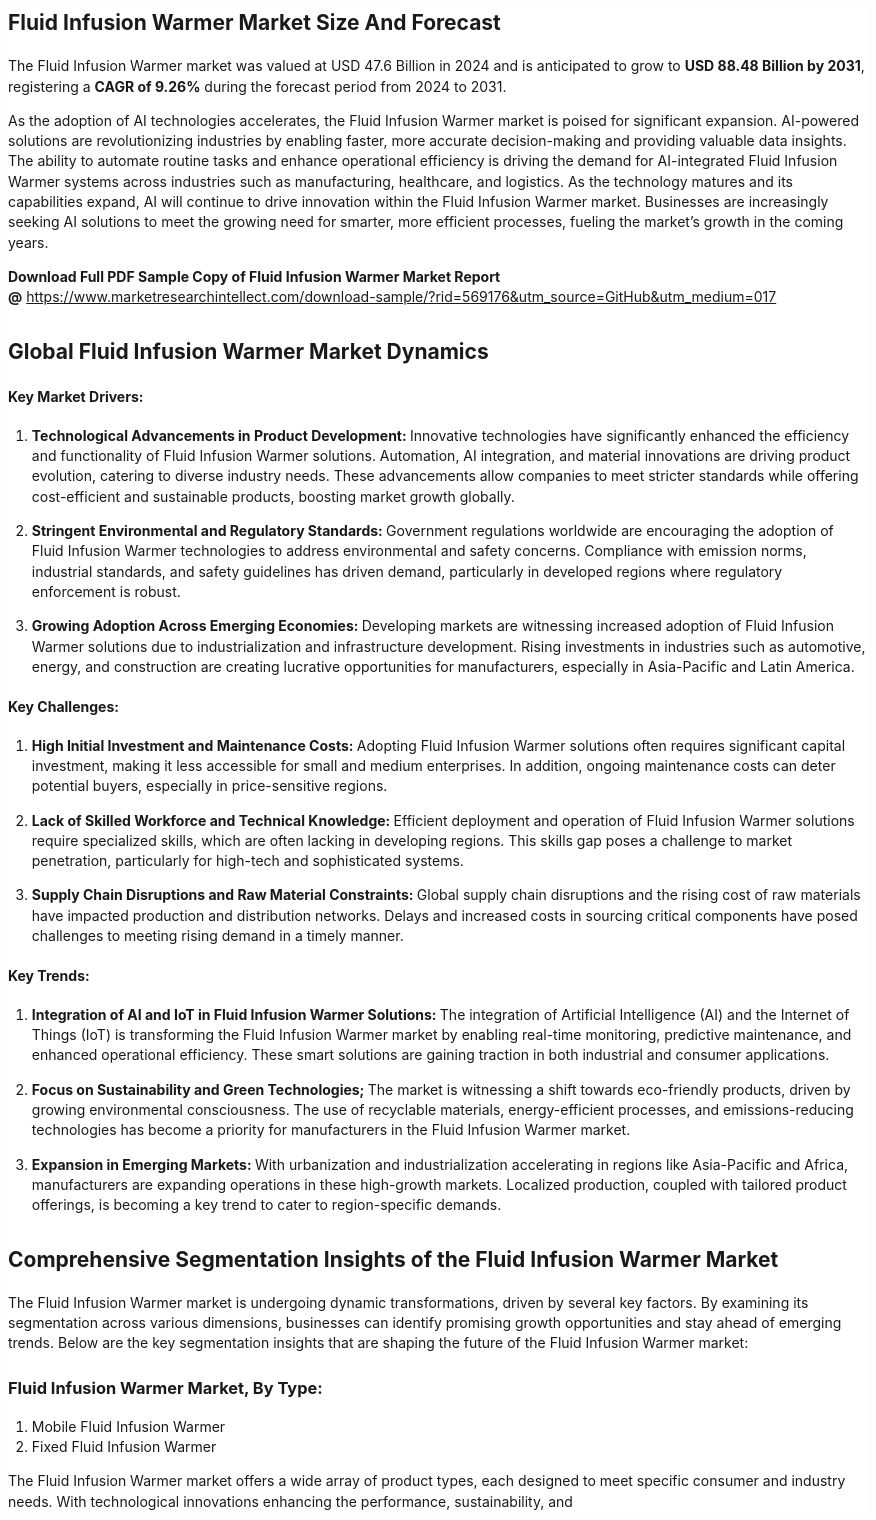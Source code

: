 <h2>Fluid Infusion Warmer Market Size And Forecast</h2><p>The Fluid Infusion Warmer market was valued at USD 47.6 Billion in 2024 and is anticipated to grow to <strong>USD 88.48 Billion by 2031</strong>, registering a <strong>CAGR of 9.26%</strong> during the forecast period from 2024 to 2031.</p><p>As the adoption of AI technologies accelerates, the Fluid Infusion Warmer market is poised for significant expansion. AI-powered solutions are revolutionizing industries by enabling faster, more accurate decision-making and providing valuable data insights. The ability to automate routine tasks and enhance operational efficiency is driving the demand for AI-integrated Fluid Infusion Warmer systems across industries such as manufacturing, healthcare, and logistics. As the technology matures and its capabilities expand, AI will continue to drive innovation within the Fluid Infusion Warmer market. Businesses are increasingly seeking AI solutions to meet the growing need for smarter, more efficient processes, fueling the market’s growth in the coming years.</p><p><strong>Download Full PDF Sample Copy of Fluid Infusion Warmer Market Report @</strong>&nbsp;<a href="https://www.marketresearchintellect.com/download-sample/?rid=569176&amp;utm_source=GitHub&amp;utm_medium=017">https://www.marketresearchintellect.com/download-sample/?rid=569176&amp;utm_source=GitHub&amp;utm_medium=017</a></p><h2>Global Fluid Infusion Warmer Market Dynamics</h2><h4><strong>Key Market Drivers:</strong></h4><ol><li><p><strong>Technological Advancements in Product Development:&nbsp;</strong>Innovative technologies have significantly enhanced the efficiency and functionality of Fluid Infusion Warmer solutions. Automation, AI integration, and material innovations are driving product evolution, catering to diverse industry needs. These advancements allow companies to meet stricter standards while offering cost-efficient and sustainable products, boosting market growth globally.</p></li><li><p><strong>Stringent Environmental and Regulatory Standards:&nbsp;</strong>Government regulations worldwide are encouraging the adoption of Fluid Infusion Warmer technologies to address environmental and safety concerns. Compliance with emission norms, industrial standards, and safety guidelines has driven demand, particularly in developed regions where regulatory enforcement is robust.</p></li><li><p><strong>Growing Adoption Across Emerging Economies:&nbsp;</strong>Developing markets are witnessing increased adoption of Fluid Infusion Warmer solutions due to industrialization and infrastructure development. Rising investments in industries such as automotive, energy, and construction are creating lucrative opportunities for manufacturers, especially in Asia-Pacific and Latin America.</p></li></ol><h4><strong>Key Challenges:</strong></h4><ol><li><p><strong>High Initial Investment and Maintenance Costs:&nbsp;</strong>Adopting Fluid Infusion Warmer solutions often requires significant capital investment, making it less accessible for small and medium enterprises. In addition, ongoing maintenance costs can deter potential buyers, especially in price-sensitive regions.</p></li><li><p><strong>Lack of Skilled Workforce and Technical Knowledge:&nbsp;</strong>Efficient deployment and operation of Fluid Infusion Warmer solutions require specialized skills, which are often lacking in developing regions. This skills gap poses a challenge to market penetration, particularly for high-tech and sophisticated systems.</p></li><li><p><strong>Supply Chain Disruptions and Raw Material Constraints:&nbsp;</strong>Global supply chain disruptions and the rising cost of raw materials have impacted production and distribution networks. Delays and increased costs in sourcing critical components have posed challenges to meeting rising demand in a timely manner.</p></li></ol><h4><strong>Key Trends:</strong></h4><ol><li><p><strong>Integration of AI and IoT in Fluid Infusion Warmer Solutions:&nbsp;</strong>The integration of Artificial Intelligence (AI) and the Internet of Things (IoT) is transforming the Fluid Infusion Warmer market by enabling real-time monitoring, predictive maintenance, and enhanced operational efficiency. These smart solutions are gaining traction in both industrial and consumer applications.</p></li><li><p><strong>Focus on Sustainability and Green Technologies;&nbsp;</strong>The market is witnessing a shift towards eco-friendly products, driven by growing environmental consciousness. The use of recyclable materials, energy-efficient processes, and emissions-reducing technologies has become a priority for manufacturers in the Fluid Infusion Warmer market.</p></li><li><p><strong>Expansion in Emerging Markets:&nbsp;</strong>With urbanization and industrialization accelerating in regions like Asia-Pacific and Africa, manufacturers are expanding operations in these high-growth markets. Localized production, coupled with tailored product offerings, is becoming a key trend to cater to region-specific demands.</p></li></ol><div class="article-main__content" data-test-id="publishing-text-block"><h2>Comprehensive Segmentation Insights of the Fluid Infusion Warmer Market</h2><p>The Fluid Infusion Warmer market is undergoing dynamic transformations, driven by several key factors. By examining its segmentation across various dimensions, businesses can identify promising growth opportunities and stay ahead of emerging trends. Below are the key segmentation insights that are shaping the future of the Fluid Infusion Warmer market:</p><h3><strong>Fluid Infusion Warmer Market, By Type:<br /></strong></h3><ol><li>Mobile Fluid Infusion Warmer<li> Fixed Fluid Infusion Warmer</li></ol><p>The Fluid Infusion Warmer market offers a wide array of product types, each designed to meet specific consumer and industry needs. With technological innovations enhancing the performance, sustainability, and